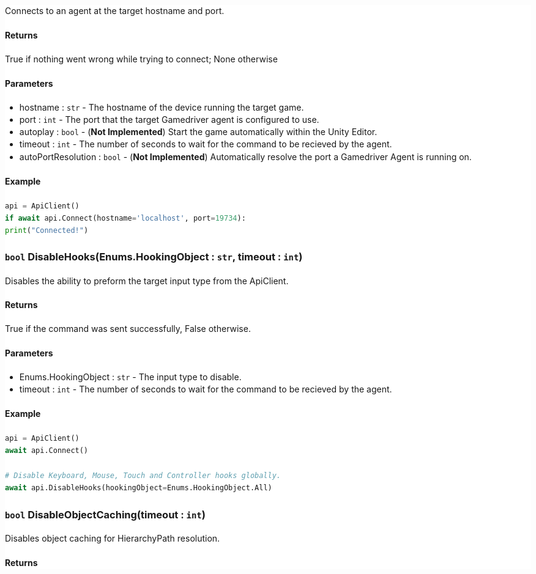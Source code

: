 Connects to an agent at the target hostname and port. 

#### Returns

 True if nothing went wrong while trying to connect; None otherwise 

#### Parameters

 - hostname : `str` -  The hostname of the device running the target game. 
 - port : `int` -  The port that the target Gamedriver agent is configured to use. 
 - autoplay : `bool` -  (**Not Implemented**) Start the game automatically within the Unity Editor. 
 - timeout : `int` -  The number of seconds to wait for the command to be recieved by the agent. 
 - autoPortResolution : `bool` -  (**Not Implemented**) Automatically resolve the port a Gamedriver Agent is running on. 



#### Example


 ```python
 api = ApiClient()
 if await api.Connect(hostname='localhost', port=19734):
 print("Connected!")
 ```
 ### <a id='DisableHooks'></a>`bool` DisableHooks(Enums.HookingObject : `str`, timeout : `int`)

 Disables the ability to preform the target input type from the ApiClient. 

#### Returns

 True if the command was sent successfully, False otherwise. 

#### Parameters

 - Enums.HookingObject : `str` -  The input type to disable. 
 - timeout : `int` -  The number of seconds to wait for the command to be recieved by the agent. 



#### Example


 ```python
 api = ApiClient()
 await api.Connect()
 
 # Disable Keyboard, Mouse, Touch and Controller hooks globally.
 await api.DisableHooks(hookingObject=Enums.HookingObject.All)
 ```
 ### <a id='DisableObjectCaching'></a>`bool` DisableObjectCaching(timeout : `int`)

 Disables object caching for HierarchyPath resolution. 

#### Returns
